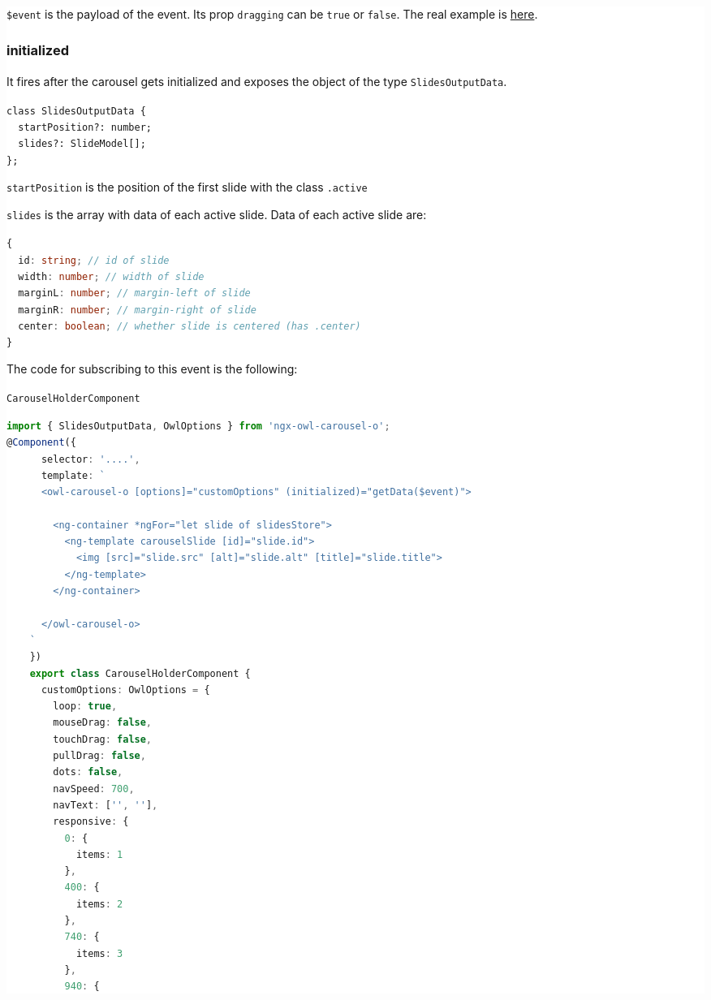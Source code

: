 `$event` is the payload of the event. Its prop `dragging` can be `true` or `false`.
    The real example is [here](./apps/demo-owl-carousel/src/app/link/link.component.html).

### initialized

It fires after the carousel gets initialized and exposes the object of the type `SlidesOutputData`.

```typecript
class SlidesOutputData {
  startPosition?: number;
  slides?: SlideModel[];
};
```

`startPosition` is the position of the first slide with the class `.active`

`slides` is the array with data of each active slide. Data of each active slide are:

```typescript
{
  id: string; // id of slide
  width: number; // width of slide
  marginL: number; // margin-left of slide
  marginR: number; // margin-right of slide
  center: boolean; // whether slide is centered (has .center)
}
```

The code for subscribing to this event is the following:

`CarouselHolderComponent`

```typescript
import { SlidesOutputData, OwlOptions } from 'ngx-owl-carousel-o';
@Component({
      selector: '....',
      template: `
      <owl-carousel-o [options]="customOptions" (initialized)="getData($event)">

        <ng-container *ngFor="let slide of slidesStore">
          <ng-template carouselSlide [id]="slide.id">
            <img [src]="slide.src" [alt]="slide.alt" [title]="slide.title">
          </ng-template>
        </ng-container>

      </owl-carousel-o>
    `
    })
    export class CarouselHolderComponent {
      customOptions: OwlOptions = {
        loop: true,
        mouseDrag: false,
        touchDrag: false,
        pullDrag: false,
        dots: false,
        navSpeed: 700,
        navText: ['', ''],
        responsive: {
          0: {
            items: 1
          },
          400: {
            items: 2
          },
          740: {
            items: 3
          },
          940: {
```